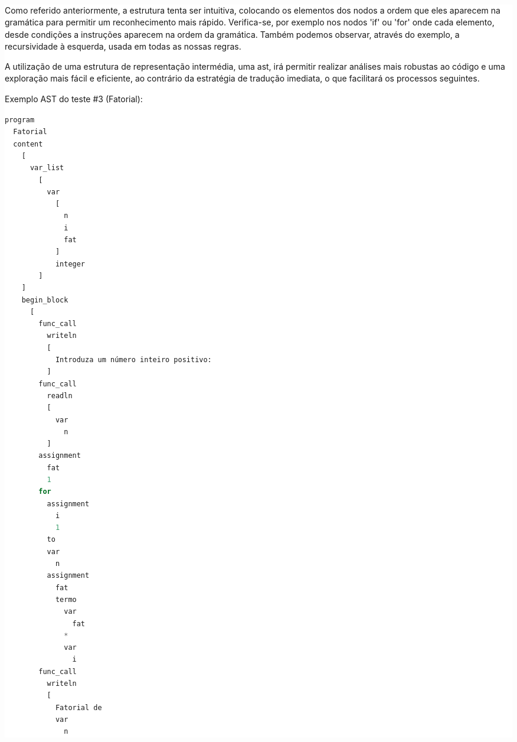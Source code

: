 Como referido anteriormente, a estrutura tenta ser intuitiva, colocando os elementos dos nodos a ordem que eles aparecem na gramática para permitir um reconhecimento mais rápido. Verifica-se, por exemplo nos nodos 'if' ou 'for' onde cada elemento, desde condições a instruções aparecem na ordem da gramática. Também podemos observar, através do exemplo,
a recursividade à esquerda, usada em todas as nossas regras.

A utilização de uma estrutura de representação intermédia, uma ast, irá permitir realizar análises mais robustas ao código e uma exploração mais fácil e eficiente, ao contrário da estratégia de tradução imediata, o que facilitará os processos seguintes.

Exemplo AST do teste #3 (Fatorial):

```python
program
  Fatorial
  content
    [
      var_list
        [
          var
            [
              n
              i
              fat
            ]
            integer
        ]
    ]
    begin_block
      [
        func_call
          writeln
          [
            Introduza um número inteiro positivo:
          ]
        func_call
          readln
          [
            var
              n
          ]
        assignment
          fat
          1
        for
          assignment
            i
            1
          to
          var
            n
          assignment
            fat
            termo
              var
                fat
              *
              var
                i
        func_call
          writeln
          [
            Fatorial de
            var
              n
```